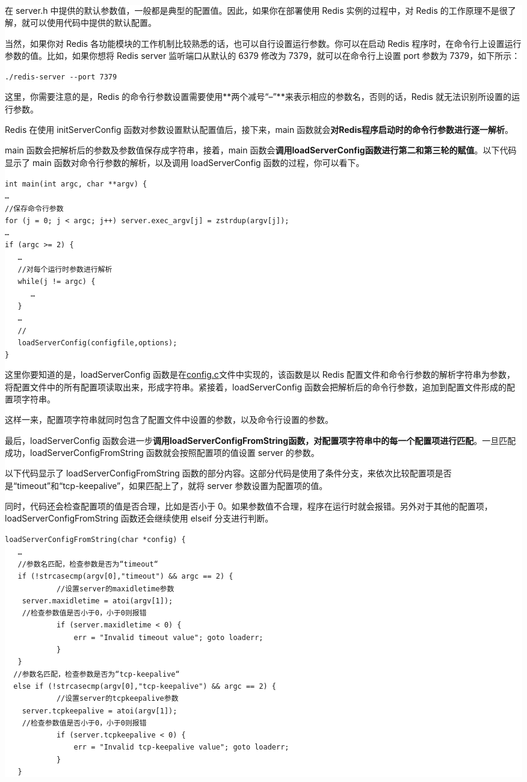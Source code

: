 在 server.h 中提供的默认参数值，一般都是典型的配置值。因此，如果你在部署使用 Redis 实例的过程中，对 Redis 的工作原理不是很了解，就可以使用代码中提供的默认配置。

当然，如果你对 Redis 各功能模块的工作机制比较熟悉的话，也可以自行设置运行参数。你可以在启动 Redis 程序时，在命令行上设置运行参数的值。比如，如果你想将 Redis server 监听端口从默认的 6379 修改为 7379，就可以在命令行上设置 port 参数为 7379，如下所示：

```
./redis-server --port 7379
```

这里，你需要注意的是，Redis 的命令行参数设置需要使用**两个减号“–”**来表示相应的参数名，否则的话，Redis 就无法识别所设置的运行参数。

Redis 在使用 initServerConfig 函数对参数设置默认配置值后，接下来，main 函数就会**对Redis程序启动时的命令行参数进行逐一解析**。

main 函数会把解析后的参数及参数值保存成字符串，接着，main 函数会**调用loadServerConfig函数进行第二和第三轮的赋值**。以下代码显示了 main 函数对命令行参数的解析，以及调用 loadServerConfig 函数的过程，你可以看下。

```
int main(int argc, char **argv) {
…
//保存命令行参数
for (j = 0; j < argc; j++) server.exec_argv[j] = zstrdup(argv[j]);
…
if (argc >= 2) {
   …
   //对每个运行时参数进行解析
   while(j != argc) {
      …
   }
   …
   //
   loadServerConfig(configfile,options);
}
```

这里你要知道的是，loadServerConfig 函数是在[config.c](<https://github.com/redis/redis/tree/5.0/src/config.c>)文件中实现的，该函数是以 Redis 配置文件和命令行参数的解析字符串为参数，将配置文件中的所有配置项读取出来，形成字符串。紧接着，loadServerConfig 函数会把解析后的命令行参数，追加到配置文件形成的配置项字符串。

这样一来，配置项字符串就同时包含了配置文件中设置的参数，以及命令行设置的参数。

最后，loadServerConfig 函数会进一步**调用loadServerConfigFromString函数，对配置项字符串中的每一个配置项进行匹配**。一旦匹配成功，loadServerConfigFromString 函数就会按照配置项的值设置 server 的参数。

以下代码显示了 loadServerConfigFromString 函数的部分内容。这部分代码是使用了条件分支，来依次比较配置项是否是“timeout”和“tcp-keepalive”，如果匹配上了，就将 server 参数设置为配置项的值。

同时，代码还会检查配置项的值是否合理，比如是否小于 0。如果参数值不合理，程序在运行时就会报错。另外对于其他的配置项，loadServerConfigFromString 函数还会继续使用 elseif 分支进行判断。

```
loadServerConfigFromString(char *config) {
   …
   //参数名匹配，检查参数是否为“timeout“
   if (!strcasecmp(argv[0],"timeout") && argc == 2) {
            //设置server的maxidletime参数
	server.maxidletime = atoi(argv[1]);
	//检查参数值是否小于0，小于0则报错
            if (server.maxidletime < 0) {
                err = "Invalid timeout value"; goto loaderr;
            }
   }
  //参数名匹配，检查参数是否为“tcp-keepalive“
  else if (!strcasecmp(argv[0],"tcp-keepalive") && argc == 2) {
            //设置server的tcpkeepalive参数
	server.tcpkeepalive = atoi(argv[1]);
	//检查参数值是否小于0，小于0则报错
            if (server.tcpkeepalive < 0) {
                err = "Invalid tcp-keepalive value"; goto loaderr;
            }
   }
```